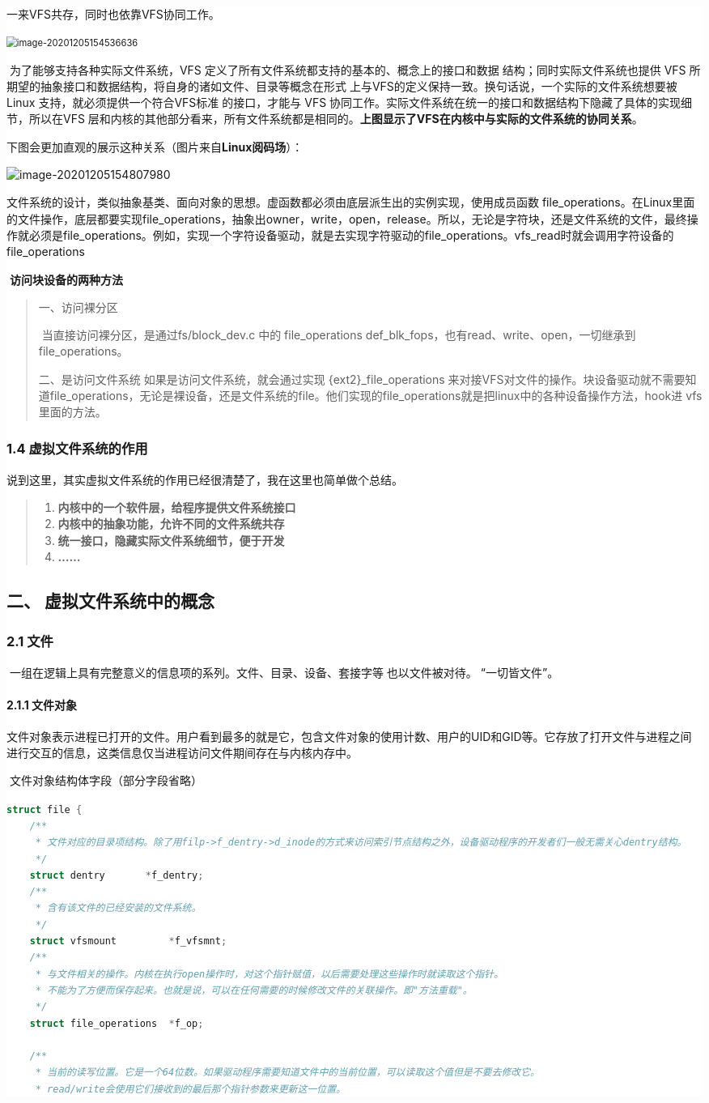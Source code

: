 一来VFS共存，同时也依靠VFS协同工作。

<img src="https://gitee.com/cclinuxer/blog_image/raw/master/image/image-20201205154536636.png" alt="image-20201205154536636" style="zoom:80%;" />

​		为了能够支持各种实际文件系统，VFS 定义了所有文件系统都支持的基本的、概念上的接口和数据 结构；同时实际文件系统也提供 VFS 所期望的抽象接口和数据结构，将自身的诸如文件、目录等概念在形式 上与VFS的定义保持一致。换句话说，一个实际的文件系统想要被 Linux 支持，就必须提供一个符合VFS标准 的接口，才能与 VFS 协同工作。实际文件系统在统一的接口和数据结构下隐藏了具体的实现细节，所以在VFS 层和内核的其他部分看来，所有文件系统都是相同的。**上图显示了VFS在内核中与实际的文件系统的协同关系**。

​       下图会更加直观的展示这种关系（图片来自**Linux阅码场**）：

![image-20201205154807980](https://gitee.com/cclinuxer/blog_image/raw/master/image/image-20201205154807980.png)

​		文件系统的设计，类似抽象基类、面向对象的思想。虚函数都必须由底层派生出的实例实现，使用成员函数 file_operations。在Linux里面的文件操作，底层都要实现file_operations，抽象出owner，write，open，release。所以，无论是字符块，还是文件系统的文件，最终操作就必须是file_operations。例如，实现一个字符设备驱动，就是去实现字符驱动的file_operations。vfs_read时就会调用字符设备的file_operations

​		**访问块设备的两种方法**

> 一、访问裸分区
>
> ​		当直接访问裸分区，是通过fs/block_dev.c 中的 file_operations def_blk_fops，也有read、write、open，一切继承到file_operations。
>
> 二、是访问文件系统
> 		如果是访问文件系统，就会通过实现 {ext2}_file_operations 来对接VFS对文件的操作。块设备驱动就不需要知道file_operations，无论是裸设备，还是文件系统的file。他们实现的file_operations就是把linux中的各种设备操作方法，hook进 vfs里面的方法。

### 1.4   虚拟文件系统的作用

​		说到这里，其实虚拟文件系统的作用已经很清楚了，我在这里也简单做个总结。

> 1. **内核中的一个软件层，给程序提供文件系统接口**
> 2. **内核中的抽象功能，允许不同的文件系统共存**
> 3. **统一接口，隐藏实际文件系统细节，便于开发**
> 4. **……**

## 二、 虚拟文件系统中的概念

### 2.1 文件

​		一组在逻辑上具有完整意义的信息项的系列。文件、目录、设备、套接字等 也以文件被对待。 “一切皆文件”。

#### 2.1.1 文件对象

​		 文件对象表示进程已打开的文件。用户看到最多的就是它，包含文件对象的使用计数、用户的UID和GID等。它存放了打开文件与进程之间进行交互的信息，这类信息仅当进程访问文件期间存在与内核内存中。

​	     文件对象结构体字段（部分字段省略）

```c
struct file {
	/**
	 * 文件对应的目录项结构。除了用filp->f_dentry->d_inode的方式来访问索引节点结构之外，设备驱动程序的开发者们一般无需关心dentry结构。
	 */
	struct dentry		*f_dentry;
	/**
	 * 含有该文件的已经安装的文件系统。
	 */
	struct vfsmount         *f_vfsmnt;
	/**
	 * 与文件相关的操作。内核在执行open操作时，对这个指针赋值，以后需要处理这些操作时就读取这个指针。
	 * 不能为了方便而保存起来。也就是说，可以在任何需要的时候修改文件的关联操作。即"方法重载"。
	 */
	struct file_operations	*f_op;

	/**
	 * 当前的读写位置。它是一个64位数。如果驱动程序需要知道文件中的当前位置，可以读取这个值但是不要去修改它。
	 * read/write会使用它们接收到的最后那个指针参数来更新这一位置。
```